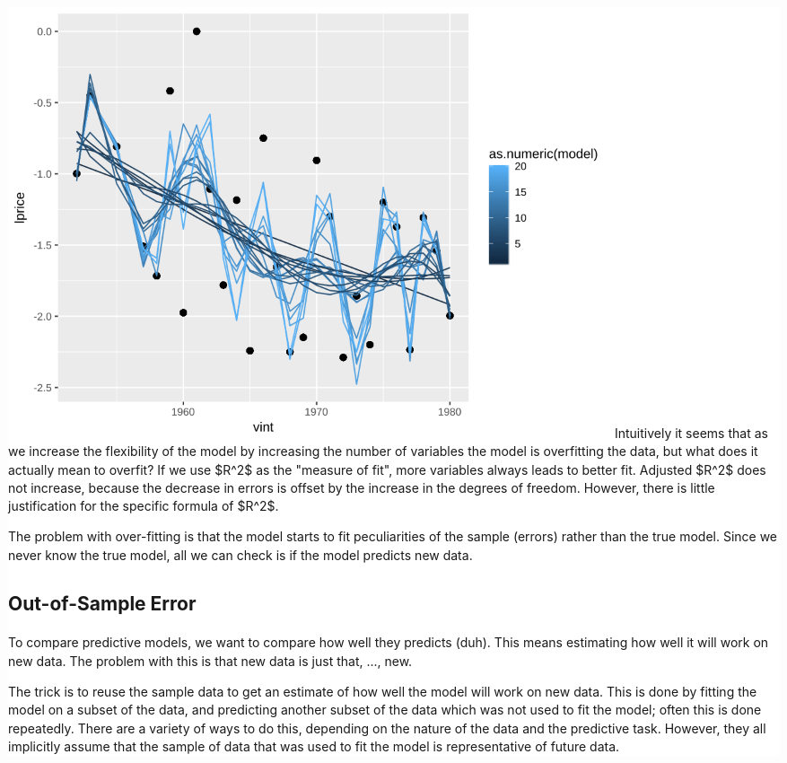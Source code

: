 <img src="cross-validation_files/figure-html/unnamed-chunk-13-1.svg" width="672" />
Intuitively it seems that as we increase the flexibility of the model by increasing the number of variables the model is overfitting the data, but what does it actually mean to overfit?
If we use $R^2$ as the "measure of fit", more variables always leads to better fit.
Adjusted $R^2$ does not increase, because the decrease in errors is offset by the increase in the degrees of freedom.
However, there is little justification for the specific formula of $R^2$.

The problem with over-fitting is that the model starts to fit peculiarities of the sample (errors) rather than the true model.
Since we never know the true model, all we can check is if the model predicts new data.

## Out-of-Sample Error

To compare predictive models, we want to compare how well they predicts (duh).
This means estimating how well it will work on new data.
The problem with this is that new data is just that, ..., new.

The trick is to reuse the sample data to get an estimate of how well the model will work on new data.
This is done by fitting the model on a subset of the data, and predicting another subset of the data which was not used to fit the model; often this is done repeatedly.
There are a variety of ways to do this, depending on the nature of the data and the predictive task.
However, they all implicitly assume that the sample of data that was used to fit the model is representative of future data.
